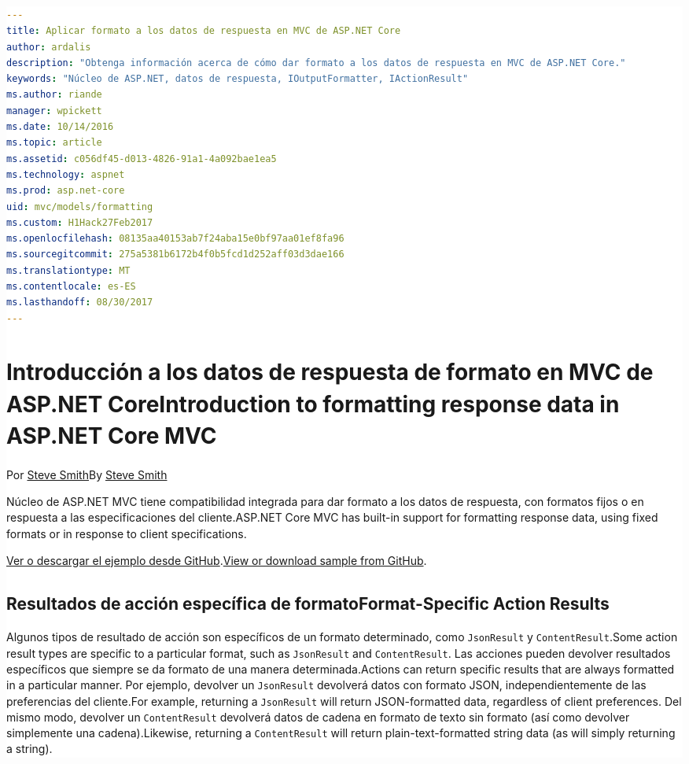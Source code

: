```yaml
---
title: Aplicar formato a los datos de respuesta en MVC de ASP.NET Core
author: ardalis
description: "Obtenga información acerca de cómo dar formato a los datos de respuesta en MVC de ASP.NET Core."
keywords: "Núcleo de ASP.NET, datos de respuesta, IOutputFormatter, IActionResult"
ms.author: riande
manager: wpickett
ms.date: 10/14/2016
ms.topic: article
ms.assetid: c056df45-d013-4826-91a1-4a092bae1ea5
ms.technology: aspnet
ms.prod: asp.net-core
uid: mvc/models/formatting
ms.custom: H1Hack27Feb2017
ms.openlocfilehash: 08135aa40153ab7f24aba15e0bf97aa01ef8fa96
ms.sourcegitcommit: 275a5381b6172b4f0b5fcd1d252aff03d3dae166
ms.translationtype: MT
ms.contentlocale: es-ES
ms.lasthandoff: 08/30/2017
---
```

# <a name="introduction-to-formatting-response-data-in-aspnet-core-mvc"></a><span data-ttu-id="45544-104">Introducción a los datos de respuesta de formato en MVC de ASP.NET Core</span><span class="sxs-lookup"><span data-stu-id="45544-104">Introduction to formatting response data in ASP.NET Core MVC</span></span>

<span data-ttu-id="45544-105">Por [Steve Smith](http://ardalis.com)</span><span class="sxs-lookup"><span data-stu-id="45544-105">By [Steve Smith](http://ardalis.com)</span></span>

<span data-ttu-id="45544-106">Núcleo de ASP.NET MVC tiene compatibilidad integrada para dar formato a los datos de respuesta, con formatos fijos o en respuesta a las especificaciones del cliente.</span><span class="sxs-lookup"><span data-stu-id="45544-106">ASP.NET Core MVC has built-in support for formatting response data, using fixed formats or in response to client specifications.</span></span>

<span data-ttu-id="45544-107">[Ver o descargar el ejemplo desde GitHub](https://github.com/aspnet/Docs/tree/master/aspnetcore/mvc/models/formatting/sample).</span><span class="sxs-lookup"><span data-stu-id="45544-107">[View or download sample from GitHub](https://github.com/aspnet/Docs/tree/master/aspnetcore/mvc/models/formatting/sample).</span></span>

## <a name="format-specific-action-results"></a><span data-ttu-id="45544-108">Resultados de acción específica de formato</span><span class="sxs-lookup"><span data-stu-id="45544-108">Format-Specific Action Results</span></span>

<span data-ttu-id="45544-109">Algunos tipos de resultado de acción son específicos de un formato determinado, como `JsonResult` y `ContentResult`.</span><span class="sxs-lookup"><span data-stu-id="45544-109">Some action result types are specific to a particular format, such as `JsonResult` and `ContentResult`.</span></span> <span data-ttu-id="45544-110">Las acciones pueden devolver resultados específicos que siempre se da formato de una manera determinada.</span><span class="sxs-lookup"><span data-stu-id="45544-110">Actions can return specific results that are always formatted in a particular manner.</span></span> <span data-ttu-id="45544-111">Por ejemplo, devolver un `JsonResult` devolverá datos con formato JSON, independientemente de las preferencias del cliente.</span><span class="sxs-lookup"><span data-stu-id="45544-111">For example, returning a `JsonResult` will return JSON-formatted data, regardless of client preferences.</span></span> <span data-ttu-id="45544-112">Del mismo modo, devolver un `ContentResult` devolverá datos de cadena en formato de texto sin formato (así como devolver simplemente una cadena).</span><span class="sxs-lookup"><span data-stu-id="45544-112">Likewise, returning a `ContentResult` will return plain-text-formatted string data (as will simply returning a string).</span></span>
